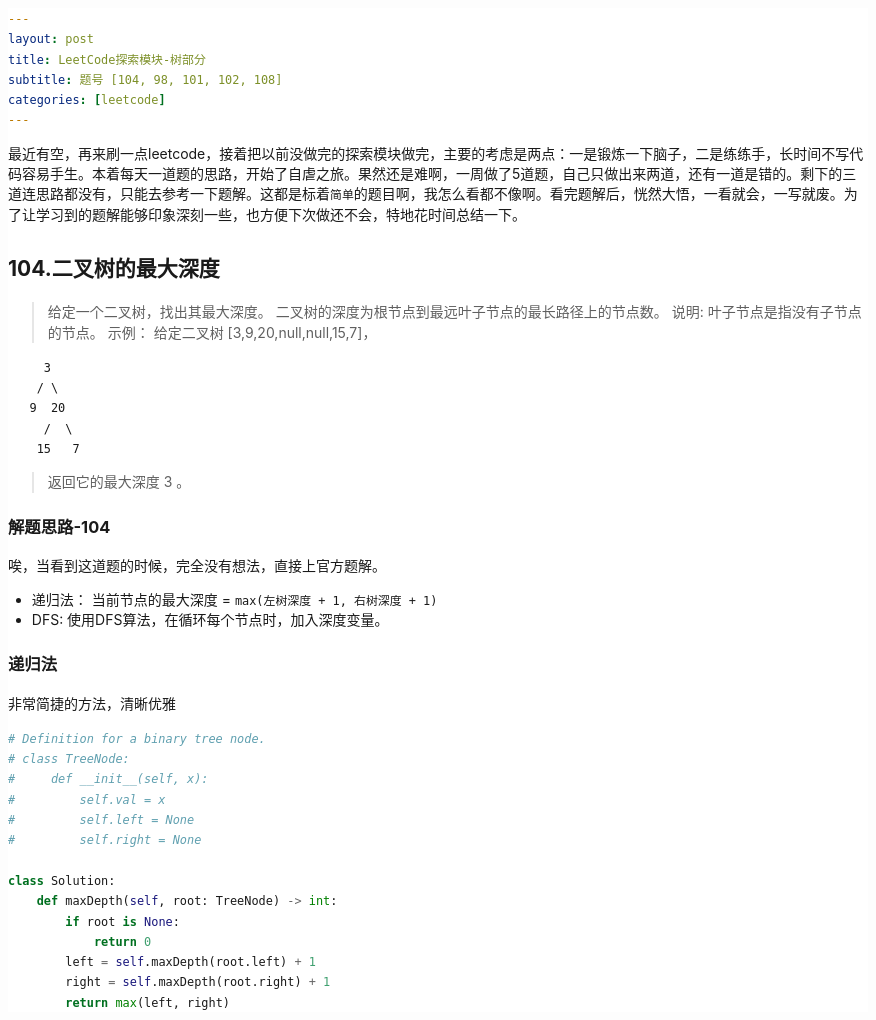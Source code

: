```yaml
---
layout: post
title: LeetCode探索模块-树部分 
subtitle: 题号 [104, 98, 101, 102, 108]
categories: [leetcode]
---
```



最近有空，再来刷一点leetcode，接着把以前没做完的探索模块做完，主要的考虑是两点：一是锻炼一下脑子，二是练练手，长时间不写代码容易手生。本着每天一道题的思路，开始了自虐之旅。果然还是难啊，一周做了5道题，自己只做出来两道，还有一道是错的。剩下的三道连思路都没有，只能去参考一下题解。这都是标着`简单`的题目啊，我怎么看都不像啊。看完题解后，恍然大悟，一看就会，一写就废。为了让学习到的题解能够印象深刻一些，也方便下次做还不会，特地花时间总结一下。  

## 104.二叉树的最大深度

> 给定一个二叉树，找出其最大深度。
> 二叉树的深度为根节点到最远叶子节点的最长路径上的节点数。
> 说明: 叶子节点是指没有子节点的节点。
> 示例：
> 给定二叉树 [3,9,20,null,null,15,7]，

```cmd
     3  
    / \  
   9  20  
     /  \  
    15   7  
```

> 返回它的最大深度 3 。

### 解题思路-104

唉，当看到这道题的时候，完全没有想法，直接上官方题解。  

+ 递归法： 当前节点的最大深度 = `max(左树深度 + 1, 右树深度 + 1)`  
+ DFS: 使用DFS算法，在循环每个节点时，加入深度变量。

### 递归法

非常简捷的方法，清晰优雅

```python
# Definition for a binary tree node.
# class TreeNode:
#     def __init__(self, x):
#         self.val = x
#         self.left = None
#         self.right = None

class Solution:
    def maxDepth(self, root: TreeNode) -> int:
        if root is None:
            return 0
        left = self.maxDepth(root.left) + 1
        right = self.maxDepth(root.right) + 1
        return max(left, right)
```
